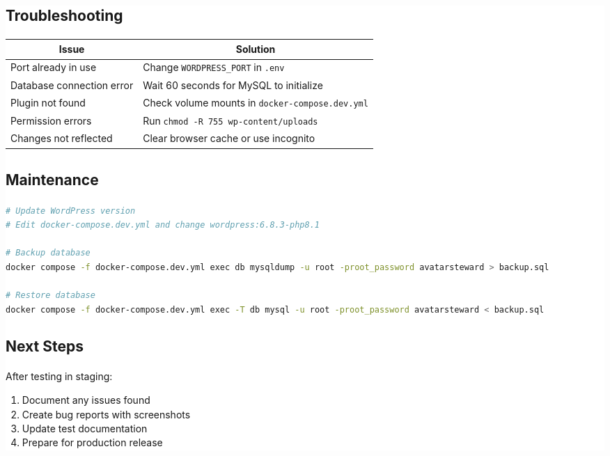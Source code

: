 ## Troubleshooting

| Issue | Solution |
|-------|----------|
| Port already in use | Change `WORDPRESS_PORT` in `.env` |
| Database connection error | Wait 60 seconds for MySQL to initialize |
| Plugin not found | Check volume mounts in `docker-compose.dev.yml` |
| Permission errors | Run `chmod -R 755 wp-content/uploads` |
| Changes not reflected | Clear browser cache or use incognito |

## Maintenance

```bash
# Update WordPress version
# Edit docker-compose.dev.yml and change wordpress:6.8.3-php8.1

# Backup database
docker compose -f docker-compose.dev.yml exec db mysqldump -u root -proot_password avatarsteward > backup.sql

# Restore database
docker compose -f docker-compose.dev.yml exec -T db mysql -u root -proot_password avatarsteward < backup.sql
```

## Next Steps

After testing in staging:
1. Document any issues found
2. Create bug reports with screenshots
3. Update test documentation
4. Prepare for production release
